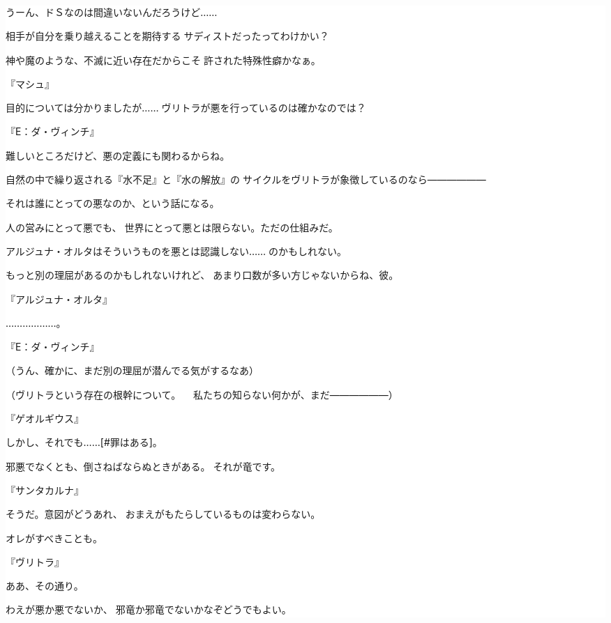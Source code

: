 うーん、ドＳなのは間違いないんだろうけど……

相手が自分を乗り越えることを期待する
サディストだったってわけかい？

神や魔のような、不滅に近い存在だからこそ
許された特殊性癖かなぁ。

『マシュ』

目的については分かりましたが……
ヴリトラが悪を行っているのは確かなのでは？

『E：ダ・ヴィンチ』

難しいところだけど、悪の定義にも関わるからね。

自然の中で繰り返される『水不足』と『水の解放』の
サイクルをヴリトラが象徴しているのなら——————

それは誰にとっての悪なのか、という話になる。

人の営みにとって悪でも、
世界にとって悪とは限らない。ただの仕組みだ。

アルジュナ・オルタはそういうものを悪とは認識しない……
のかもしれない。

もっと別の理屈があるのかもしれないけれど、
あまり口数が多い方じゃないからね、彼。

『アルジュナ・オルタ』

………………。

『E：ダ・ヴィンチ』

（うん、確かに、まだ別の理屈が潜んでる気がするなあ）

（ヴリトラという存在の根幹について。
　私たちの知らない何かが、まだ——————）

『ゲオルギウス』

しかし、それでも……[#罪はある]。

邪悪でなくとも、倒さねばならぬときがある。
それが竜です。

『サンタカルナ』

そうだ。意図がどうあれ、
おまえがもたらしているものは変わらない。

オレがすべきことも。

『ヴリトラ』

ああ、その通り。

わえが悪か悪でないか、
邪竜か邪竜でないかなぞどうでもよい。
